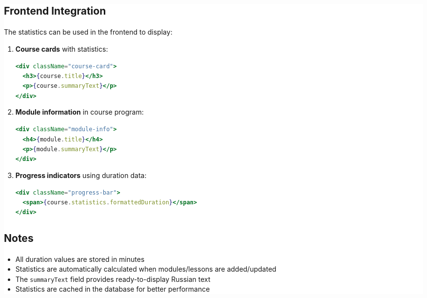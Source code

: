 ## Frontend Integration

The statistics can be used in the frontend to display:

1. **Course cards** with statistics:
   ```jsx
   <div className="course-card">
     <h3>{course.title}</h3>
     <p>{course.summaryText}</p>
   </div>
   ```

2. **Module information** in course program:
   ```jsx
   <div className="module-info">
     <h4>{module.title}</h4>
     <p>{module.summaryText}</p>
   </div>
   ```

3. **Progress indicators** using duration data:
   ```jsx
   <div className="progress-bar">
     <span>{course.statistics.formattedDuration}</span>
   </div>
   ```

## Notes

- All duration values are stored in minutes
- Statistics are automatically calculated when modules/lessons are added/updated
- The `summaryText` field provides ready-to-display Russian text
- Statistics are cached in the database for better performance

